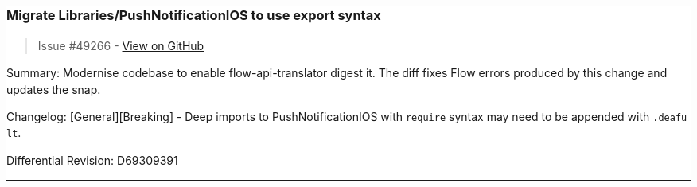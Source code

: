 
### Migrate Libraries/PushNotificationIOS to use export syntax

> Issue #49266 - [View on GitHub](https://github.com/facebook/react-native/pull/49266)

Summary:
Modernise codebase to enable flow-api-translator digest it. The diff fixes Flow errors produced by this change and updates the snap.

Changelog:
[General][Breaking] - Deep imports to PushNotificationIOS with `require` syntax may need to be appended with `.deafult`.

Differential Revision: D69309391




---

